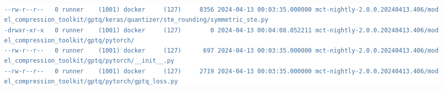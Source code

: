 ```diff
--rw-r--r--   0 runner    (1001) docker     (127)     8356 2024-04-13 00:03:35.000000 mct-nightly-2.0.0.20240413.406/model_compression_toolkit/gptq/keras/quantizer/ste_rounding/symmetric_ste.py
-drwxr-xr-x   0 runner    (1001) docker     (127)        0 2024-04-13 00:04:08.052211 mct-nightly-2.0.0.20240413.406/model_compression_toolkit/gptq/pytorch/
--rw-r--r--   0 runner    (1001) docker     (127)      697 2024-04-13 00:03:35.000000 mct-nightly-2.0.0.20240413.406/model_compression_toolkit/gptq/pytorch/__init__.py
--rw-r--r--   0 runner    (1001) docker     (127)     2719 2024-04-13 00:03:35.000000 mct-nightly-2.0.0.20240413.406/model_compression_toolkit/gptq/pytorch/gptq_loss.py
